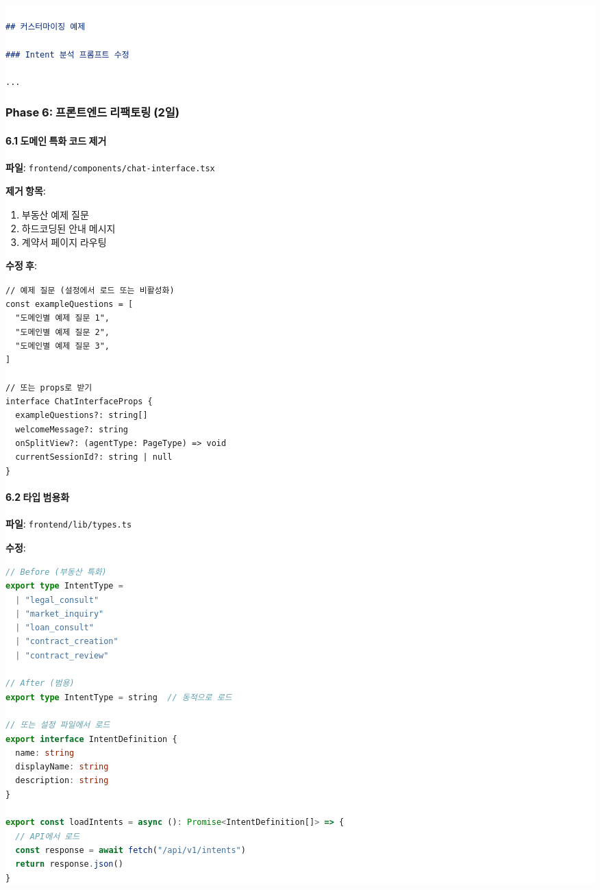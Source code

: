```markdown

## 커스터마이징 예제

### Intent 분석 프롬프트 수정

...
```

### Phase 6: 프론트엔드 리팩토링 (2일)

#### 6.1 도메인 특화 코드 제거

**파일**: `frontend/components/chat-interface.tsx`

**제거 항목**:
1. 부동산 예제 질문
2. 하드코딩된 안내 메시지
3. 계약서 페이지 라우팅

**수정 후**:
```tsx
// 예제 질문 (설정에서 로드 또는 비활성화)
const exampleQuestions = [
  "도메인별 예제 질문 1",
  "도메인별 예제 질문 2",
  "도메인별 예제 질문 3",
]

// 또는 props로 받기
interface ChatInterfaceProps {
  exampleQuestions?: string[]
  welcomeMessage?: string
  onSplitView?: (agentType: PageType) => void
  currentSessionId?: string | null
}
```

#### 6.2 타입 범용화

**파일**: `frontend/lib/types.ts`

**수정**:
```typescript
// Before (부동산 특화)
export type IntentType =
  | "legal_consult"
  | "market_inquiry"
  | "loan_consult"
  | "contract_creation"
  | "contract_review"

// After (범용)
export type IntentType = string  // 동적으로 로드

// 또는 설정 파일에서 로드
export interface IntentDefinition {
  name: string
  displayName: string
  description: string
}

export const loadIntents = async (): Promise<IntentDefinition[]> => {
  // API에서 로드
  const response = await fetch("/api/v1/intents")
  return response.json()
}
```